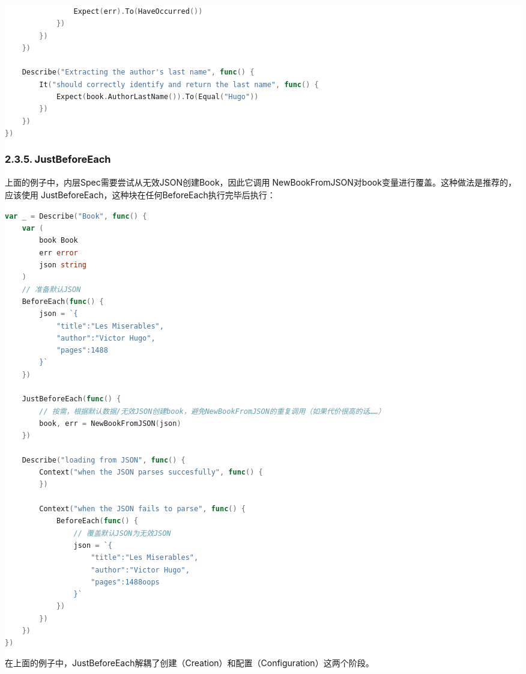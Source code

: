 ```go
                Expect(err).To(HaveOccurred())
            })
        })
    })
 
    Describe("Extracting the author's last name", func() {
        It("should correctly identify and return the last name", func() {
            Expect(book.AuthorLastName()).To(Equal("Hugo"))
        })
    })
})
```

### 2.3.5. JustBeforeEach
上面的例子中，内层Spec需要尝试从无效JSON创建Book，因此它调用
NewBookFromJSON对book变量进行覆盖。这种做法是推荐的，应该使用
JustBeforeEach，这种块在任何BeforeEach执行完毕后执行：
```go
var _ = Describe("Book", func() {
    var (
        book Book
        err error
        json string
    )
    // 准备默认JSON
    BeforeEach(func() {
        json = `{
            "title":"Les Miserables",
            "author":"Victor Hugo",
            "pages":1488
        }`
    })
 
    JustBeforeEach(func() {
        // 按需，根据默认数据/无效JSON创建book，避免NewBookFromJSON的重复调用（如果代价很高的话……）
        book, err = NewBookFromJSON(json)
    })
 
    Describe("loading from JSON", func() {
        Context("when the JSON parses succesfully", func() {
        })
 
        Context("when the JSON fails to parse", func() {
            BeforeEach(func() {
                // 覆盖默认JSON为无效JSON
                json = `{
                    "title":"Les Miserables",
                    "author":"Victor Hugo",
                    "pages":1488oops
                }`
            })
        })
    })
})
```
在上面的例子中，JustBeforeEach解耦了创建（Creation）和配置（Configuration）这两个阶段。
